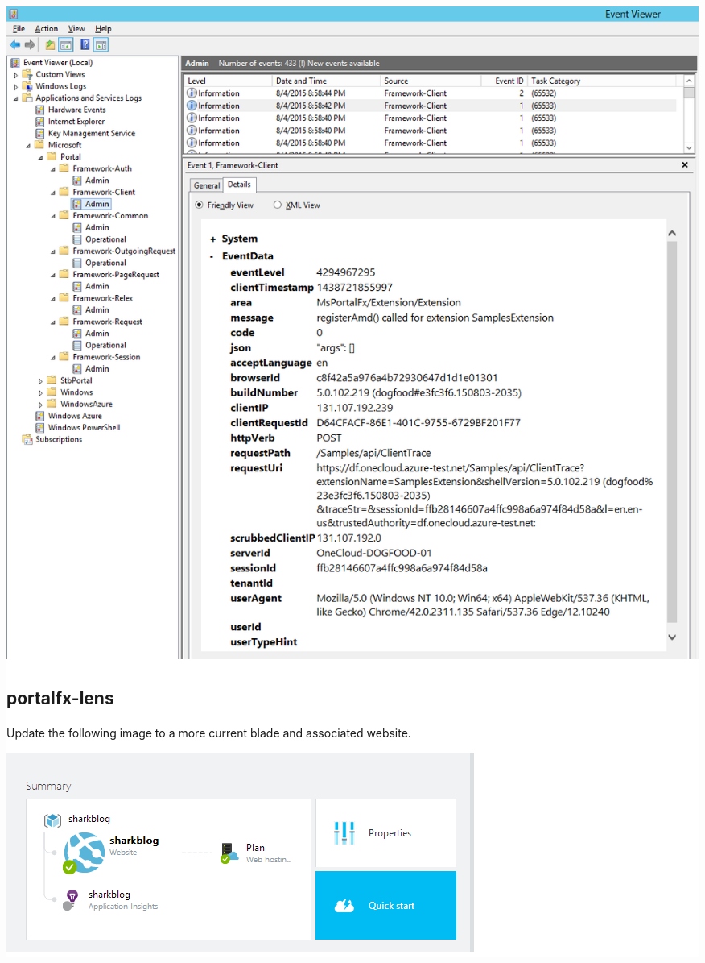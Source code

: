 ![alt-text](../media/portalfx-internal/EventViewerClientTrace.png "portalfx-internal/EventViewerClientTrace.png")

## portalfx-lens

Update the following image to a more current blade and associated website.


![alt-text](../media/portalfx-lens/lens.png "portalfx-lens/lens.png")
